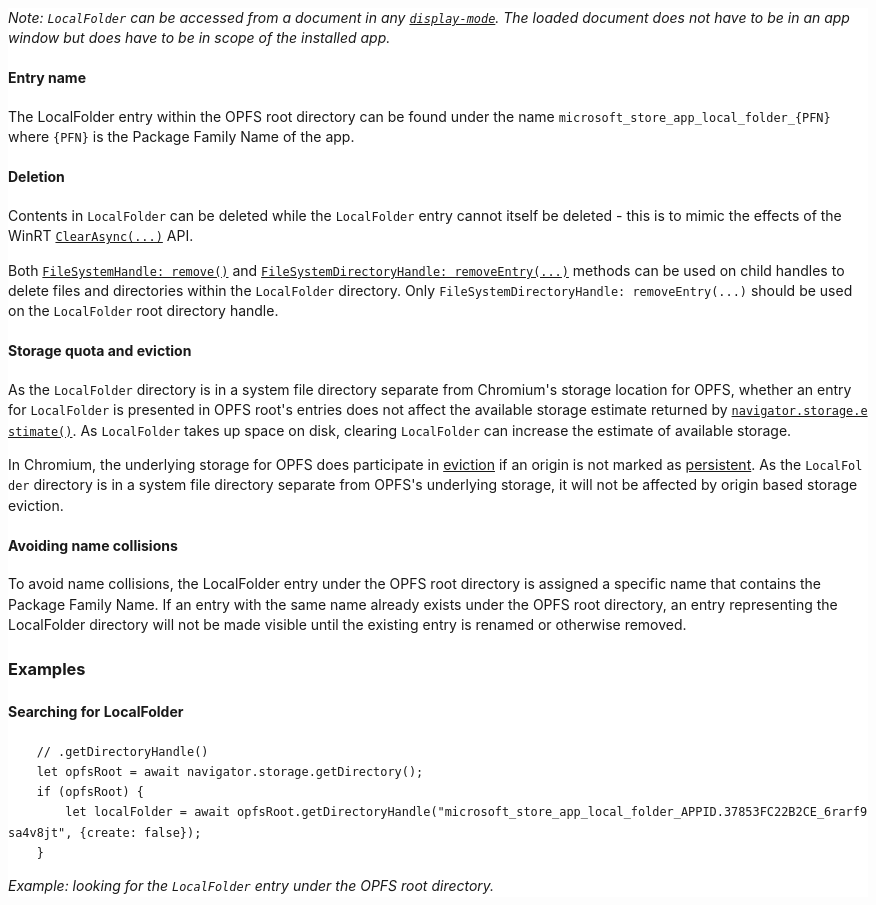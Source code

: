 *Note: `LocalFolder` can be accessed from a document in any [`display-mode`](https://developer.mozilla.org/en-US/docs/Web/CSS/@media/display-mode). The loaded document does not have to be in an app window but does have to be in scope of the installed app.*

#### Entry name

The LocalFolder entry within the OPFS root directory can be found under the name `microsoft_store_app_local_folder_{PFN}` where `{PFN}` is the Package Family Name of the app.

#### Deletion

Contents in `LocalFolder` can be deleted while the `LocalFolder` entry cannot itself be deleted - this is to mimic the effects of the WinRT [`ClearAsync(...)`](https://learn.microsoft.com/en-us/uwp/api/windows.storage.applicationdata.clearasync?view=winrt-22621#windows-storage-applicationdata-clearasync(windows-storage-applicationdatalocality)) API.

Both [`FileSystemHandle: remove()`](https://developer.mozilla.org/en-US/docs/Web/API/FileSystemHandle/remove) and [`FileSystemDirectoryHandle: removeEntry(...)`](https://developer.mozilla.org/en-US/docs/Web/API/FileSystemDirectoryHandle/removeEntry) methods can be used on child handles to delete files and directories within the `LocalFolder` directory. Only `FileSystemDirectoryHandle: removeEntry(...)` should be used on the `LocalFolder` root directory handle. 

#### Storage quota and eviction

As the `LocalFolder` directory is in a system file directory separate from Chromium's storage location for OPFS, whether an entry for `LocalFolder` is presented in OPFS root's entries does not affect the available storage estimate returned by [`navigator.storage.estimate()`](https://developer.mozilla.org/en-US/docs/Web/API/StorageManager/estimate). As `LocalFolder` takes up space on disk, clearing `LocalFolder` can increase the estimate of available storage.

In Chromium, the underlying storage for OPFS does participate in [eviction](https://developer.mozilla.org/en-US/docs/Web/API/Storage_API/Storage_quotas_and_eviction_criteria#when_is_data_evicted) if an origin is not marked as [persistent](https://storage.spec.whatwg.org/#persistence). As the `LocalFolder` directory is in a system file directory separate from OPFS's underlying storage, it will not be affected by origin based storage eviction.

#### Avoiding name collisions

To avoid name collisions, the LocalFolder entry under the OPFS root directory is assigned a specific name that contains the Package Family Name. If an entry with the same name already exists under the OPFS root directory, an entry representing the LocalFolder directory will not be made visible until the existing entry is renamed or otherwise removed. 

### Examples

#### Searching for LocalFolder

```JS
    // .getDirectoryHandle()
    let opfsRoot = await navigator.storage.getDirectory();
    if (opfsRoot) {
        let localFolder = await opfsRoot.getDirectoryHandle("microsoft_store_app_local_folder_APPID.37853FC22B2CE_6rarf9sa4v8jt", {create: false}); 
    }
```
*Example: looking for the `LocalFolder` entry under the OPFS root directory.*
